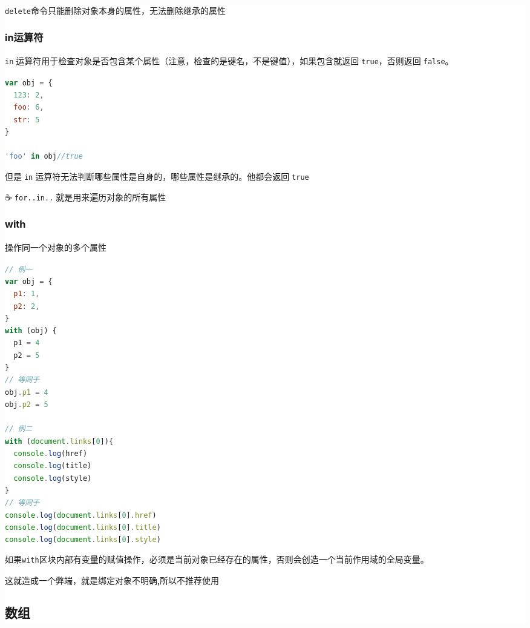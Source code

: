 ``delete``命令只能删除对象本身的属性，无法删除继承的属性


### in运算符

``in`` 运算符用于检查对象是否包含某个属性（注意，检查的是键名，不是键值），如果包含就返回 `true`，否则返回 `false`。

```js
var obj = {
  123: 2,
  foo: 6,
  str: 5
}

'foo' in obj//true
```

但是 ``in`` 运算符无法判断哪些属性是自身的，哪些属性是继承的。他都会返回 ``true``

:coffee: ``for..in..`` 就是用来遍历对象的所有属性

### with

操作同一个对象的多个属性

```js
// 例一
var obj = {
  p1: 1,
  p2: 2,
}
with (obj) {
  p1 = 4
  p2 = 5
}
// 等同于
obj.p1 = 4
obj.p2 = 5

// 例二
with (document.links[0]){
  console.log(href)
  console.log(title)
  console.log(style)
}
// 等同于
console.log(document.links[0].href)
console.log(document.links[0].title)
console.log(document.links[0].style)
```

如果``with``区块内部有变量的赋值操作，必须是当前对象已经存在的属性，否则会创造一个当前作用域的全局变量。

这就造成一个弊端，就是绑定对象不明确,所以不推荐使用

## 数组
